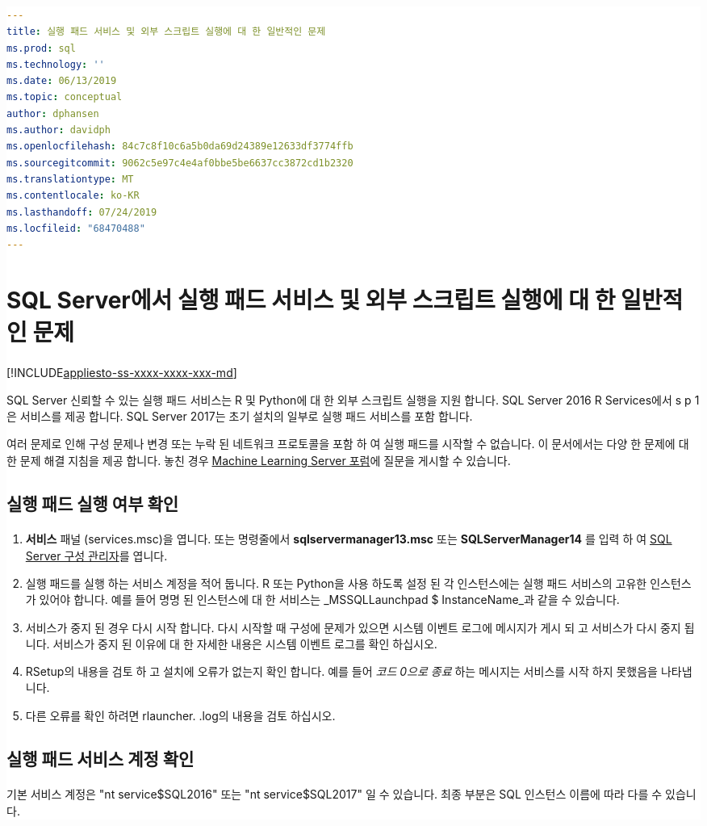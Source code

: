 ```yaml
---
title: 실행 패드 서비스 및 외부 스크립트 실행에 대 한 일반적인 문제
ms.prod: sql
ms.technology: ''
ms.date: 06/13/2019
ms.topic: conceptual
author: dphansen
ms.author: davidph
ms.openlocfilehash: 84c7c8f10c6a5b0da69d24389e12633df3774ffb
ms.sourcegitcommit: 9062c5e97c4e4af0bbe5be6637cc3872cd1b2320
ms.translationtype: MT
ms.contentlocale: ko-KR
ms.lasthandoff: 07/24/2019
ms.locfileid: "68470488"
---
```

# <a name="common-issues-with-launchpad-service-and-external-script-execution-in-sql-server"></a>SQL Server에서 실행 패드 서비스 및 외부 스크립트 실행에 대 한 일반적인 문제
[!INCLUDE[appliesto-ss-xxxx-xxxx-xxx-md](../includes/appliesto-ss-xxxx-xxxx-xxx-md.md)]

 SQL Server 신뢰할 수 있는 실행 패드 서비스는 R 및 Python에 대 한 외부 스크립트 실행을 지원 합니다. SQL Server 2016 R Services에서 s p 1은 서비스를 제공 합니다. SQL Server 2017는 초기 설치의 일부로 실행 패드 서비스를 포함 합니다.

여러 문제로 인해 구성 문제나 변경 또는 누락 된 네트워크 프로토콜을 포함 하 여 실행 패드를 시작할 수 없습니다. 이 문서에서는 다양 한 문제에 대 한 문제 해결 지침을 제공 합니다. 놓친 경우 [Machine Learning Server 포럼](https://social.msdn.microsoft.com/Forums/en-US/home?category=MicrosoftR)에 질문을 게시할 수 있습니다.

## <a name="determine-whether-launchpad-is-running"></a>실행 패드 실행 여부 확인

1. **서비스** 패널 (services.msc)을 엽니다. 또는 명령줄에서 **sqlservermanager13.msc** 또는 **SQLServerManager14** 를 입력 하 여 [SQL Server 구성 관리자](https://docs.microsoft.com/sql/relational-databases/sql-server-configuration-manager)를 엽니다.

2. 실행 패드를 실행 하는 서비스 계정을 적어 둡니다. R 또는 Python을 사용 하도록 설정 된 각 인스턴스에는 실행 패드 서비스의 고유한 인스턴스가 있어야 합니다. 예를 들어 명명 된 인스턴스에 대 한 서비스는 _MSSQLLaunchpad $ InstanceName_과 같을 수 있습니다.

3. 서비스가 중지 된 경우 다시 시작 합니다. 다시 시작할 때 구성에 문제가 있으면 시스템 이벤트 로그에 메시지가 게시 되 고 서비스가 다시 중지 됩니다. 서비스가 중지 된 이유에 대 한 자세한 내용은 시스템 이벤트 로그를 확인 하십시오.

4. RSetup의 내용을 검토 하 고 설치에 오류가 없는지 확인 합니다. 예를 들어 *코드 0으로 종료* 하는 메시지는 서비스를 시작 하지 못했음을 나타냅니다.

5. 다른 오류를 확인 하려면 rlauncher. .log의 내용을 검토 하십시오.

## <a name="check-the-launchpad-service-account"></a>실행 패드 서비스 계정 확인

기본 서비스 계정은 "nt service\$SQL2016" 또는 "nt service\$SQL2017" 일 수 있습니다. 최종 부분은 SQL 인스턴스 이름에 따라 다를 수 있습니다.
